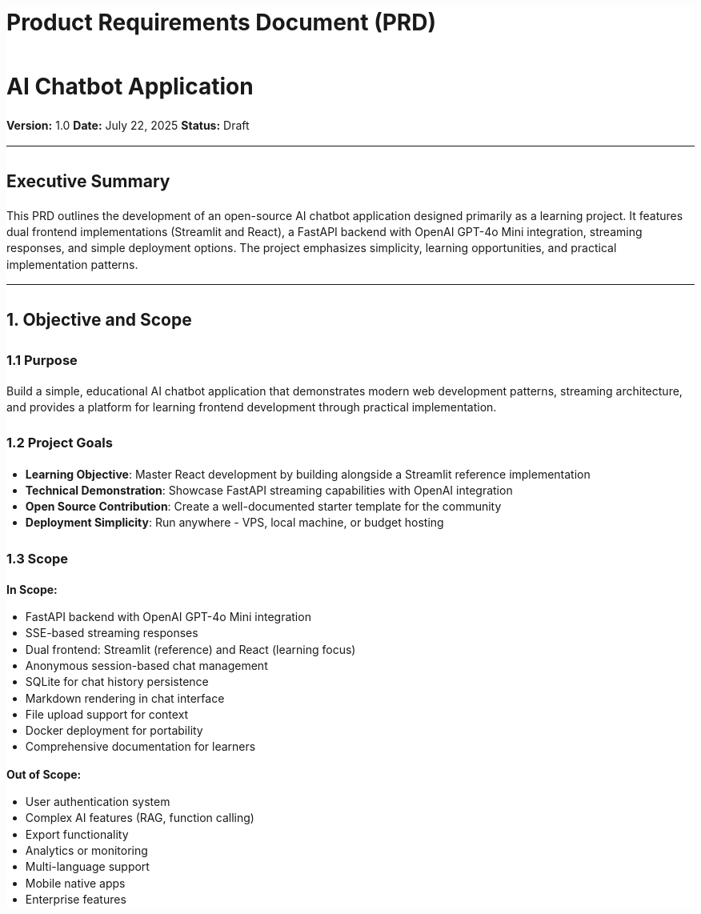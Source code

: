 # Product Requirements Document (PRD)
# AI Chatbot Application

**Version:** 1.0
**Date:** July 22, 2025
**Status:** Draft

---

## Executive Summary

This PRD outlines the development of an open-source AI chatbot application designed primarily as a learning project. It features dual frontend implementations (Streamlit and React), a FastAPI backend with OpenAI GPT-4o Mini integration, streaming responses, and simple deployment options. The project emphasizes simplicity, learning opportunities, and practical implementation patterns.

---

## 1. Objective and Scope

### 1.1 Purpose
Build a simple, educational AI chatbot application that demonstrates modern web development patterns, streaming architecture, and provides a platform for learning frontend development through practical implementation.

### 1.2 Project Goals
- **Learning Objective**: Master React development by building alongside a Streamlit reference implementation
- **Technical Demonstration**: Showcase FastAPI streaming capabilities with OpenAI integration
- **Open Source Contribution**: Create a well-documented starter template for the community
- **Deployment Simplicity**: Run anywhere - VPS, local machine, or budget hosting

### 1.3 Scope

**In Scope:**
- FastAPI backend with OpenAI GPT-4o Mini integration
- SSE-based streaming responses
- Dual frontend: Streamlit (reference) and React (learning focus)
- Anonymous session-based chat management
- SQLite for chat history persistence
- Markdown rendering in chat interface
- File upload support for context
- Docker deployment for portability
- Comprehensive documentation for learners

**Out of Scope:**
- User authentication system
- Complex AI features (RAG, function calling)
- Export functionality
- Analytics or monitoring
- Multi-language support
- Mobile native apps
- Enterprise features
